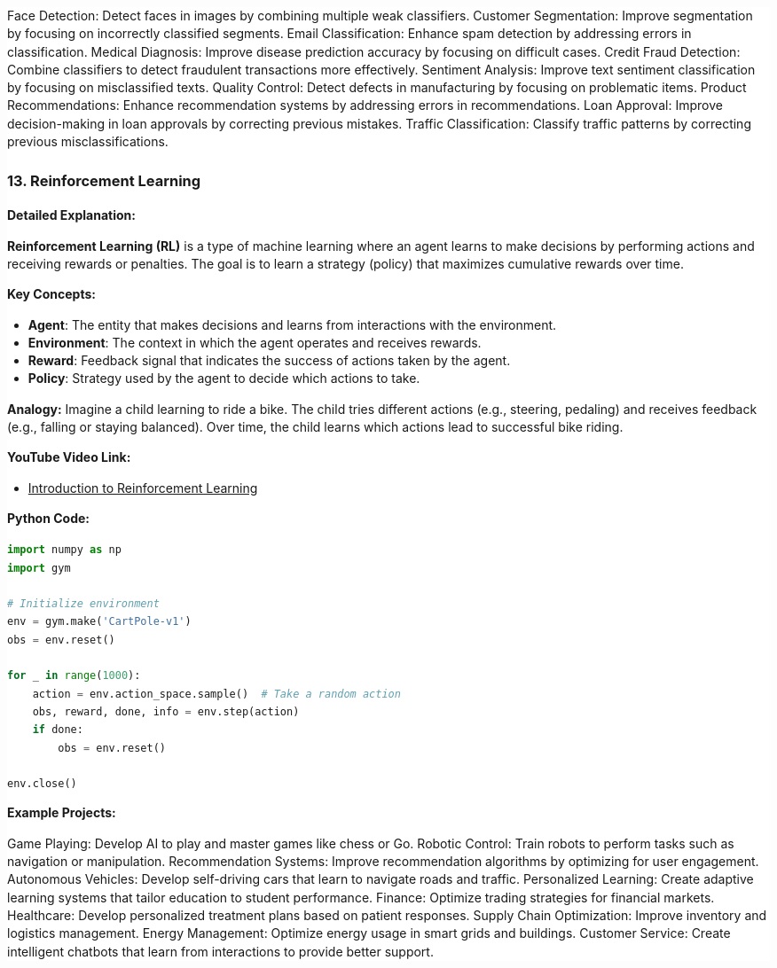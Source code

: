 Face Detection: Detect faces in images by combining multiple weak classifiers.
Customer Segmentation: Improve segmentation by focusing on incorrectly classified segments.
Email Classification: Enhance spam detection by addressing errors in classification.
Medical Diagnosis: Improve disease prediction accuracy by focusing on difficult cases.
Credit Fraud Detection: Combine classifiers to detect fraudulent transactions more effectively.
Sentiment Analysis: Improve text sentiment classification by focusing on misclassified texts.
Quality Control: Detect defects in manufacturing by focusing on problematic items.
Product Recommendations: Enhance recommendation systems by addressing errors in recommendations.
Loan Approval: Improve decision-making in loan approvals by correcting previous mistakes.
Traffic Classification: Classify traffic patterns by correcting previous misclassifications.


### 13. Reinforcement Learning

**Detailed Explanation:**

**Reinforcement Learning (RL)** is a type of machine learning where an agent learns to make decisions by performing actions and receiving rewards or penalties. The goal is to learn a strategy (policy) that maximizes cumulative rewards over time.

**Key Concepts:**
- **Agent**: The entity that makes decisions and learns from interactions with the environment.
- **Environment**: The context in which the agent operates and receives rewards.
- **Reward**: Feedback signal that indicates the success of actions taken by the agent.
- **Policy**: Strategy used by the agent to decide which actions to take.

**Analogy:**
Imagine a child learning to ride a bike. The child tries different actions (e.g., steering, pedaling) and receives feedback (e.g., falling or staying balanced). Over time, the child learns which actions lead to successful bike riding.

**YouTube Video Link:**
- [Introduction to Reinforcement Learning](https://www.youtube.com/watch?v=2pWv7GOvuf0)

**Python Code:**
```python
import numpy as np
import gym

# Initialize environment
env = gym.make('CartPole-v1')
obs = env.reset()

for _ in range(1000):
    action = env.action_space.sample()  # Take a random action
    obs, reward, done, info = env.step(action)
    if done:
        obs = env.reset()

env.close()
```
**Example Projects:**

Game Playing: Develop AI to play and master games like chess or Go.
Robotic Control: Train robots to perform tasks such as navigation or manipulation.
Recommendation Systems: Improve recommendation algorithms by optimizing for user engagement.
Autonomous Vehicles: Develop self-driving cars that learn to navigate roads and traffic.
Personalized Learning: Create adaptive learning systems that tailor education to student performance.
Finance: Optimize trading strategies for financial markets.
Healthcare: Develop personalized treatment plans based on patient responses.
Supply Chain Optimization: Improve inventory and logistics management.
Energy Management: Optimize energy usage in smart grids and buildings.
Customer Service: Create intelligent chatbots that learn from interactions to provide better support.
